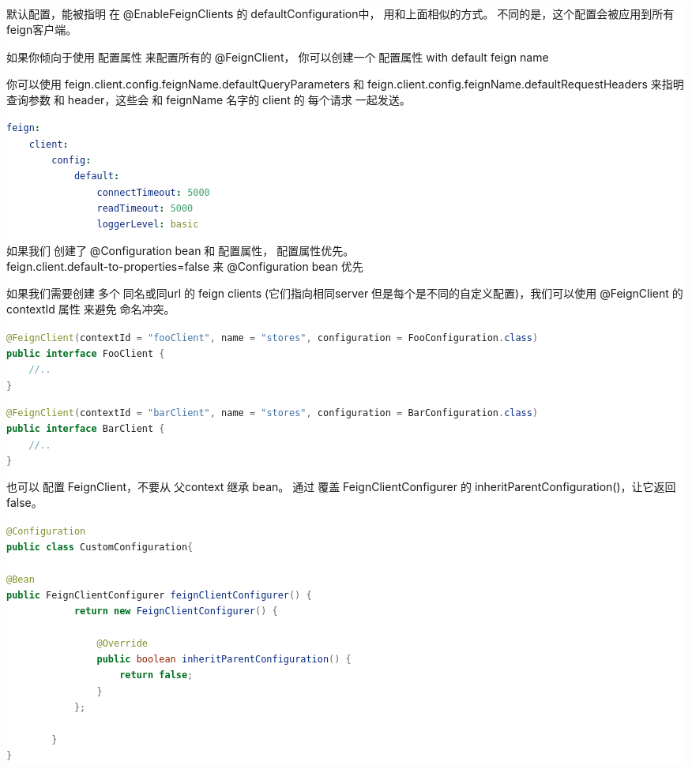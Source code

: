 默认配置，能被指明 在 @EnableFeignClients 的 defaultConfiguration中， 用和上面相似的方式。
不同的是，这个配置会被应用到所有 feign客户端。

如果你倾向于使用 配置属性 来配置所有的 @FeignClient， 你可以创建一个 配置属性 with default feign name   

你可以使用 feign.client.config.feignName.defaultQueryParameters 和 feign.client.config.feignName.defaultRequestHeaders 来指明 查询参数 和 header，这些会 和 feignName 名字的 client 的 每个请求 一起发送。

```yaml
feign:
    client:
        config:
            default:
                connectTimeout: 5000
                readTimeout: 5000
                loggerLevel: basic
```

如果我们 创建了 @Configuration bean 和 配置属性， 配置属性优先。   
feign.client.default-to-properties=false 来 @Configuration bean 优先

如果我们需要创建 多个 同名或同url 的 feign clients (它们指向相同server 但是每个是不同的自定义配置)，我们可以使用 @FeignClient 的 contextId 属性 来避免 命名冲突。   

```java
@FeignClient(contextId = "fooClient", name = "stores", configuration = FooConfiguration.class)
public interface FooClient {
    //..
}
```
```java
@FeignClient(contextId = "barClient", name = "stores", configuration = BarConfiguration.class)
public interface BarClient {
    //..
}
```

也可以 配置 FeignClient，不要从 父context 继承 bean。 通过 覆盖 FeignClientConfigurer 的 inheritParentConfiguration()，让它返回 false。

```java
@Configuration
public class CustomConfiguration{

@Bean
public FeignClientConfigurer feignClientConfigurer() {
            return new FeignClientConfigurer() {

                @Override
                public boolean inheritParentConfiguration() {
                    return false;
                }
            };

        }
}
```
